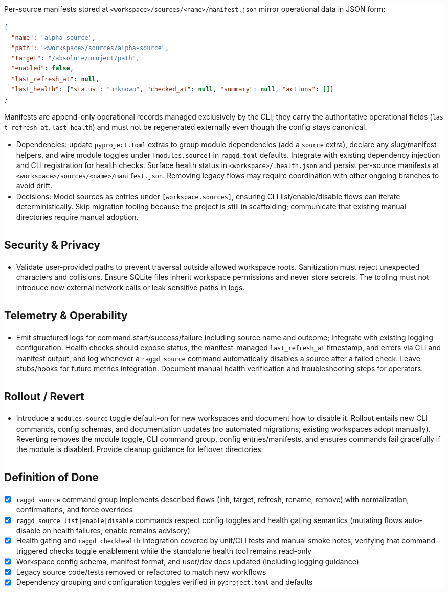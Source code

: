   Per-source manifests stored at `<workspace>/sources/<name>/manifest.json` mirror operational data in JSON form:
  ```json
  {
    "name": "alpha-source",
    "path": "<workspace>/sources/alpha-source",
    "target": "/absolute/project/path",
    "enabled": false,
    "last_refresh_at": null,
    "last_health": {"status": "unknown", "checked_at": null, "summary": null, "actions": []}
  }
  ```
  Manifests are append-only operational records managed exclusively by the CLI; they carry the authoritative operational fields (`last_refresh_at`, `last_health`) and must not be regenerated externally even though the config stays canonical.
- Dependencies: update `pyproject.toml` extras to group module dependencies (add a `source` extra), declare any slug/manifest helpers, and wire module toggles under `[modules.source]` in `raggd.toml` defaults. Integrate with existing dependency injection and CLI registration for health checks. Surface health status in `<workspace>/.health.json` and persist per-source manifests at `<workspace>/sources/<name>/manifest.json`. Removing legacy flows may require coordination with other ongoing branches to avoid drift.
- Decisions: Model sources as entries under `[workspace.sources]`, ensuring CLI list/enable/disable flows can iterate deterministically. Skip migration tooling because the project is still in scaffolding; communicate that existing manual directories require manual adoption.

## Security & Privacy
- Validate user-provided paths to prevent traversal outside allowed workspace roots. Sanitization must reject unexpected characters and collisions. Ensure SQLite files inherit workspace permissions and never store secrets. The tooling must not introduce new external network calls or leak sensitive paths in logs.

## Telemetry & Operability
- Emit structured logs for command start/success/failure including source name and outcome; integrate with existing logging configuration. Health checks should expose status, the manifest-managed `last_refresh_at` timestamp, and errors via CLI and manifest output, and log whenever a `raggd source` command automatically disables a source after a failed check. Leave stubs/hooks for future metrics integration. Document manual health verification and troubleshooting steps for operators.

## Rollout / Revert
- Introduce a `modules.source` toggle default-on for new workspaces and document how to disable it. Rollout entails new CLI commands, config schemas, and documentation updates (no automated migrations; existing workspaces adopt manually). Reverting removes the module toggle, CLI command group, config entries/manifests, and ensures commands fail gracefully if the module is disabled. Provide cleanup guidance for leftover directories.

## Definition of Done
- [x] `raggd source` command group implements described flows (init, target, refresh, rename, remove) with normalization, confirmations, and force overrides
- [x] `raggd source list|enable|disable` commands respect config toggles and health gating semantics (mutating flows auto-disable on health failures; enable remains advisory)
- [x] Health gating and `raggd checkhealth` integration covered by unit/CLI tests and manual smoke notes, verifying that command-triggered checks toggle enablement while the standalone health tool remains read-only
- [x] Workspace config schema, manifest format, and user/dev docs updated (including logging guidance)
- [x] Legacy source code/tests removed or refactored to match new workflows
- [x] Dependency grouping and configuration toggles verified in `pyproject.toml` and defaults
